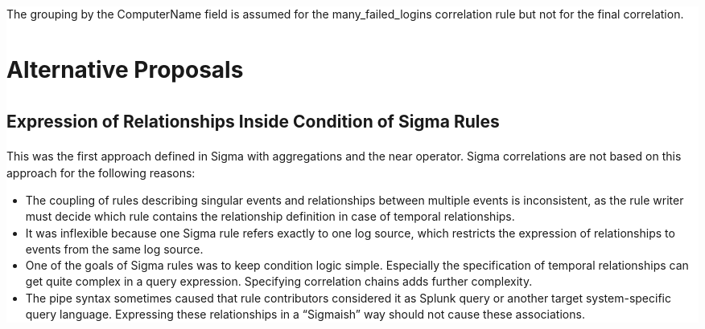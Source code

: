 The grouping by the ComputerName field is assumed for the many_failed_logins correlation rule but not for the final correlation.

# Alternative Proposals
## Expression of Relationships Inside Condition of Sigma Rules

This was the first approach defined in Sigma with aggregations and the near operator. Sigma correlations are not based on this approach for the following reasons:

* The coupling of rules describing singular events and relationships between multiple events is inconsistent, as the rule writer must decide which rule contains the relationship definition in case of temporal relationships.
* It was inflexible because one Sigma rule refers exactly to one log source, which restricts the expression of relationships to events from the same log source.
* One of the goals of Sigma rules was to keep condition logic simple. Especially the specification of temporal relationships can get quite complex in a query expression. Specifying correlation chains adds further complexity.
* The pipe syntax sometimes caused that rule contributors considered it as Splunk query or another target system-specific query language. Expressing these relationships in a “Sigmaish” way should not cause these associations.